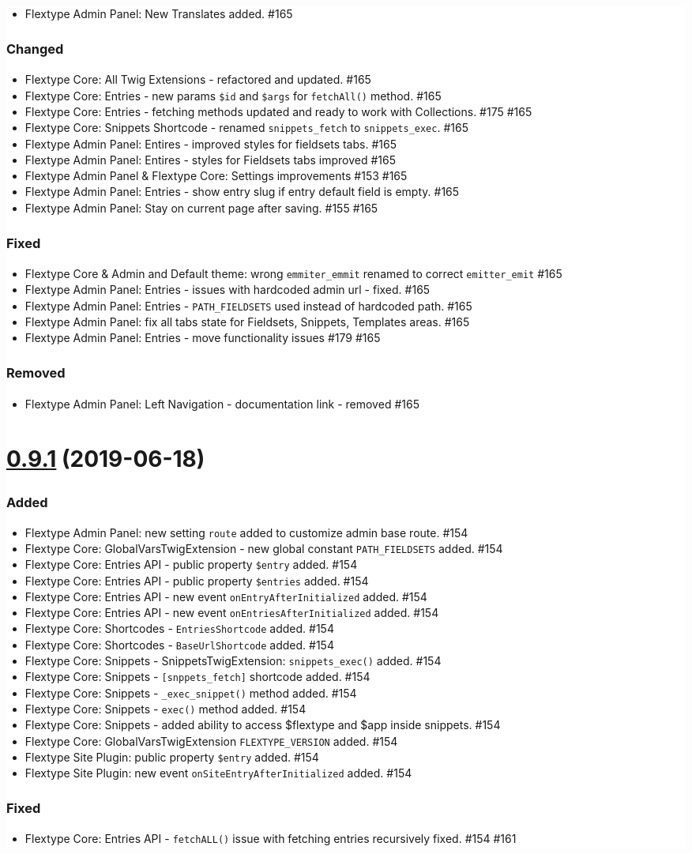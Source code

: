 * Flextype Admin Panel: New Translates added. #165

### Changed
* Flextype Core: All Twig Extensions - refactored and updated. #165
* Flextype Core: Entries - new params `$id` and `$args` for `fetchAll()` method. #165
* Flextype Core: Entries - fetching methods updated and ready to work with Collections. #175 #165
* Flextype Core: Snippets Shortcode - renamed `snippets_fetch` to `snippets_exec`. #165
* Flextype Admin Panel: Entires - improved styles for fieldsets tabs. #165
* Flextype Admin Panel: Entires - styles for Fieldsets tabs improved #165
* Flextype Admin Panel & Flextype Core: Settings improvements #153 #165
* Flextype Admin Panel: Entries - show entry slug if entry default field is empty. #165
* Flextype Admin Panel: Stay on current page after saving. #155 #165

### Fixed
* Flextype Core & Admin and Default theme: wrong `emmiter_emmit` renamed to correct `emitter_emit` #165
* Flextype Admin Panel: Entries - issues with hardcoded admin url - fixed. #165
* Flextype Admin Panel: Entries - `PATH_FIELDSETS` used instead of hardcoded path. #165
* Flextype Admin Panel: fix all tabs state for Fieldsets, Snippets, Templates areas. #165
* Flextype Admin Panel: Entries - move functionality issues #179 #165

### Removed
* Flextype Admin Panel: Left Navigation - documentation link - removed #165

<a name="0.9.1"></a>
# [0.9.1](https://github.com/flextype/flextype/compare/v0.9.0...v0.9.1) (2019-06-18)
### Added
* Flextype Admin Panel: new setting `route` added to customize admin base route. #154
* Flextype Core: GlobalVarsTwigExtension - new global constant `PATH_FIELDSETS` added. #154
* Flextype Core: Entries API - public property `$entry` added. #154
* Flextype Core: Entries API - public property `$entries` added. #154
* Flextype Core: Entries API - new event `onEntryAfterInitialized` added. #154
* Flextype Core: Entries API - new event `onEntriesAfterInitialized` added. #154
* Flextype Core: Shortcodes - `EntriesShortcode` added. #154
* Flextype Core: Shortcodes - `BaseUrlShortcode` added. #154
* Flextype Core: Snippets - SnippetsTwigExtension: `snippets_exec()` added. #154
* Flextype Core: Snippets - `[snppets_fetch]` shortcode added. #154
* Flextype Core: Snippets - `_exec_snippet()` method added. #154
* Flextype Core: Snippets - `exec()` method added. #154
* Flextype Core: Snippets - added ability to access $flextype and $app inside snippets. #154
* Flextype Core: GlobalVarsTwigExtension `FLEXTYPE_VERSION` added. #154
* Flextype Site Plugin: public property `$entry` added. #154
* Flextype Site Plugin: new event `onSiteEntryAfterInitialized` added. #154

### Fixed
* Flextype Core: Entries API - `fetchALL()` issue with fetching entries recursively fixed. #154 #161
